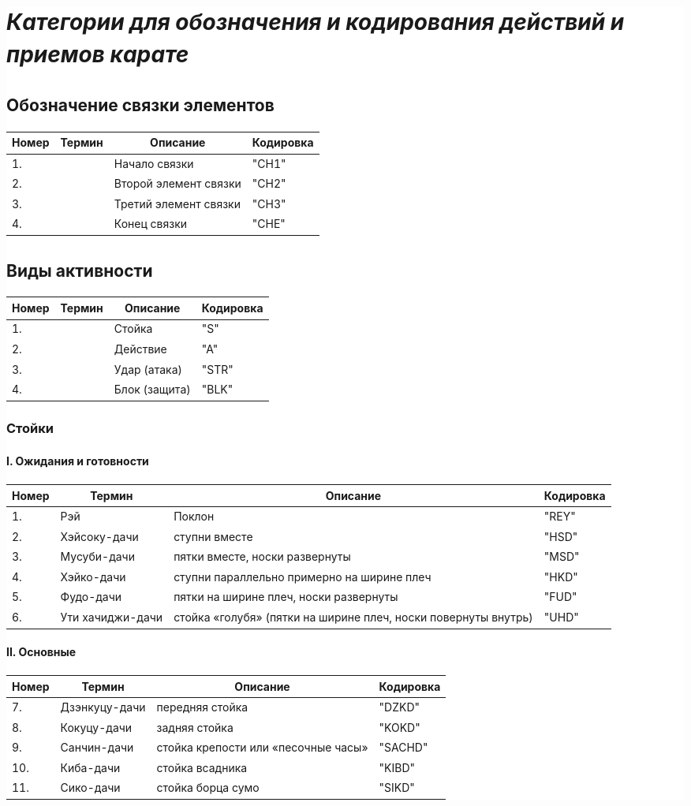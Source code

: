 # *Категории для обозначения и кодирования действий и приемов карате*

## Обозначение связки элементов

|Номер|Термин| Описание | Кодировка  |
|-----|------|----------|------------|
| 1. | |Начало связки | "CH1" |
| 2. | |Второй элемент связки| "СН2" |
| 3. | |Третий элемент связки| "СН3" |
| 4. | |Конец связки | "CHE" |

## Виды активности

|Номер|Термин| Описание | Кодировка  |
|-----|------|----------|------------|
| 1. | |Стойка | "S" |
| 2. | |Действие| "A" |
| 3. | |Удар (атака)| "STR" |
| 4. | |Блок (защита)| "BLK" |

### Стойки

#### I. Ожидания и готовности

|Номер|Термин| Описание | Кодировка  |
|-----|------|----------|------------|
| 1. |Рэй |Поклон  | "REY" |
| 2. |Хэйсоку-дачи | ступни вместе | "HSD"|
| 3. |Мусуби-дачи | пятки вместе, носки развернуты | "MSD" |
| 4. |Хэйко-дачи | ступни параллельно примерно на ширине плеч | "HKD" |
| 5. |Фудо-дачи | пятки на ширине плеч, носки развернуты | "FUD" |
| 6. |Ути хачиджи-дачи | стойка «голубя» (пятки на ширине плеч, носки повернуты внутрь)| "UHD" |

#### II. Основные

|Номер|  Термин      | Описание | Кодировка  |
|-----|--------------|----------|------------|
| 7. | Дзэнкуцу-дачи | передняя стойка | "DZKD" |
| 8. | Кокуцу-дачи | задняя стойка | "KOKD" |
| 9. | Санчин-дачи | стойка крепости или «песочные часы» | "SACHD" |
| 10.| Киба-дачи | стойка всадника | "KIBD" |
|11. | Сико-дачи | стойка борца сумо | "SIKD" |
